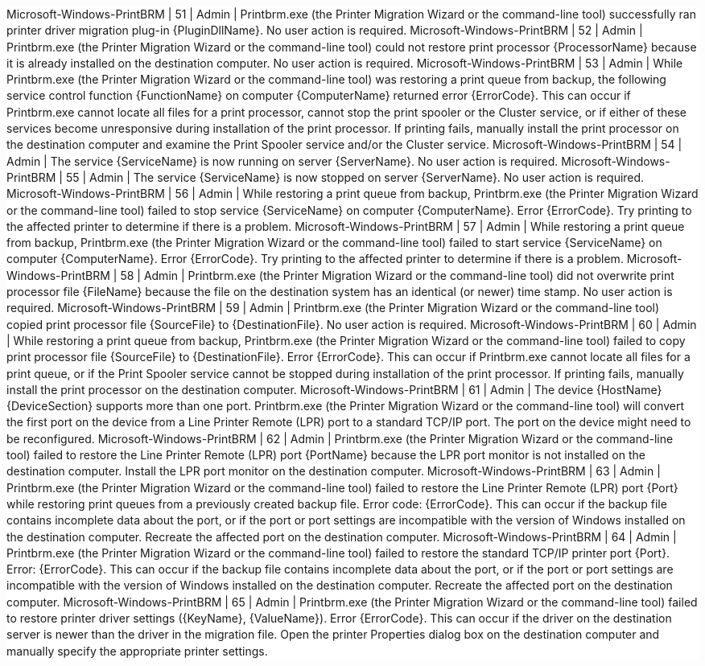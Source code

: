Microsoft-Windows-PrintBRM  |  51        |  Admin    |  Printbrm.exe (the Printer Migration Wizard or the command-line tool) successfully ran printer driver migration plug-in {PluginDllName}. No user action is required.
Microsoft-Windows-PrintBRM  |  52        |  Admin    |  Printbrm.exe (the Printer Migration Wizard or the command-line tool) could not restore print processor {ProcessorName} because it is already installed on the destination computer. No user action is required.
Microsoft-Windows-PrintBRM  |  53        |  Admin    |  While Printbrm.exe (the Printer Migration Wizard or the command-line tool) was restoring a print queue from backup, the following service control function {FunctionName} on computer {ComputerName} returned error {ErrorCode}. This can occur if Printbrm.exe cannot locate all files for a print processor, cannot stop the print spooler or the Cluster service, or if either of these services become unresponsive during installation of the print processor. If printing fails, manually install the print processor on the destination computer and examine the Print Spooler service and/or the Cluster service.
Microsoft-Windows-PrintBRM  |  54        |  Admin    |  The service {ServiceName} is now running on server {ServerName}. No user action is required.
Microsoft-Windows-PrintBRM  |  55        |  Admin    |  The service {ServiceName} is now stopped on server {ServerName}. No user action is required.
Microsoft-Windows-PrintBRM  |  56        |  Admin    |  While restoring a print queue from backup, Printbrm.exe (the Printer Migration Wizard or the command-line tool) failed to stop service {ServiceName} on computer {ComputerName}. Error {ErrorCode}. Try printing to the affected printer to determine if there is a problem.
Microsoft-Windows-PrintBRM  |  57        |  Admin    |  While restoring a print queue from backup, Printbrm.exe (the Printer Migration Wizard or the command-line tool) failed to start service {ServiceName} on computer {ComputerName}. Error {ErrorCode}. Try printing to the affected printer to determine if there is a problem.
Microsoft-Windows-PrintBRM  |  58        |  Admin    |  Printbrm.exe (the Printer Migration Wizard or the command-line tool) did not overwrite print processor file {FileName} because the file on the destination system has an identical (or newer) time stamp. No user action is required.
Microsoft-Windows-PrintBRM  |  59        |  Admin    |  Printbrm.exe (the Printer Migration Wizard or the command-line tool) copied print processor file {SourceFile} to {DestinationFile}. No user action is required.
Microsoft-Windows-PrintBRM  |  60        |  Admin    |  While restoring a print queue from backup, Printbrm.exe (the Printer Migration Wizard or the command-line tool) failed to copy print processor file {SourceFile} to {DestinationFile}. Error {ErrorCode}. This can occur if Printbrm.exe cannot locate all files for a print queue, or if the Print Spooler service cannot be stopped during installation of the print processor. If printing fails, manually install the print processor on the destination computer.
Microsoft-Windows-PrintBRM  |  61        |  Admin    |  The device {HostName} {DeviceSection} supports more than one port. Printbrm.exe (the Printer Migration Wizard or the command-line tool) will convert the first port on the device from a Line Printer Remote (LPR) port to a standard TCP/IP port. The port on the device might need to be reconfigured.
Microsoft-Windows-PrintBRM  |  62        |  Admin    |  Printbrm.exe (the Printer Migration Wizard or the command-line tool) failed to restore the Line Printer Remote (LPR) port {PortName} because the LPR port monitor is not installed on the destination computer. Install the LPR port monitor on the destination computer.
Microsoft-Windows-PrintBRM  |  63        |  Admin    |  Printbrm.exe (the Printer Migration Wizard or the command-line tool) failed to restore the Line Printer Remote (LPR) port {Port} while restoring print queues from a previously created backup file. Error code: {ErrorCode}. This can occur if the backup file contains incomplete data about the port, or if the port or port settings are incompatible with the version of Windows installed on the destination computer. Recreate the affected port on the destination computer.
Microsoft-Windows-PrintBRM  |  64        |  Admin    |  Printbrm.exe (the Printer Migration Wizard or the command-line tool) failed to restore the standard TCP/IP printer port {Port}. Error: {ErrorCode}. This can occur if the backup file contains incomplete data about the port, or if the port or port settings are incompatible with the version of Windows installed on the destination computer. Recreate the affected port on the destination computer.
Microsoft-Windows-PrintBRM  |  65        |  Admin    |  Printbrm.exe (the Printer Migration Wizard or the command-line tool) failed to restore printer driver settings ({KeyName}, {ValueName}). Error {ErrorCode}. This can occur if the driver on the destination server is newer than the driver in the migration file. Open the printer Properties dialog box on the destination computer and manually specify the appropriate printer settings.